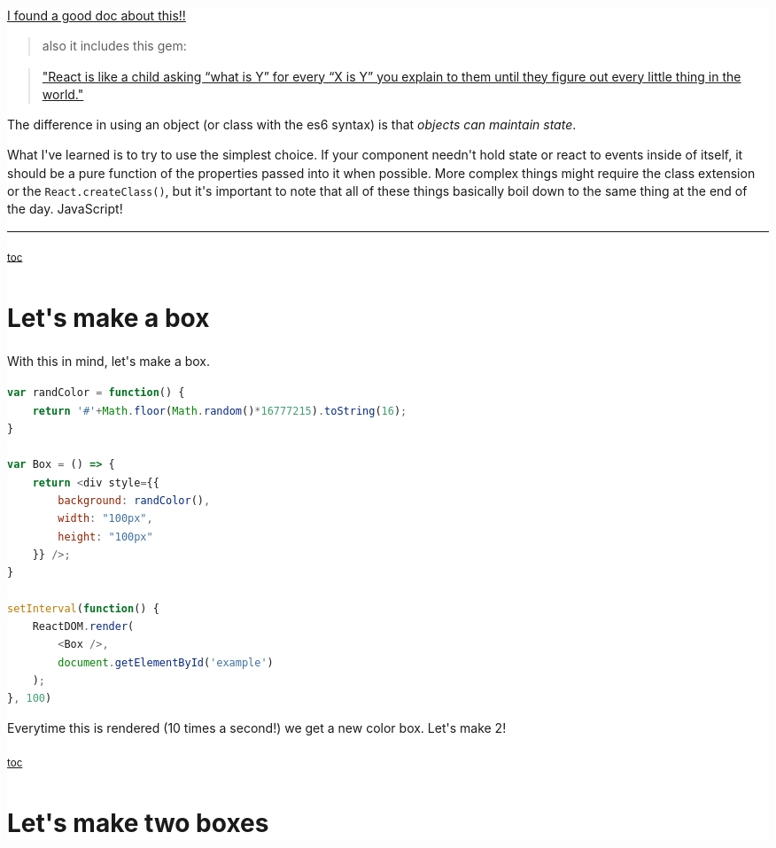 [I found a good doc about this!!](https://facebook.github.io/react/blog/2015/12/18/react-components-elements-and-instances.html)

> also it includes this gem:

> ["React is like a child asking “what is Y” for every “X is Y” you explain to them
> until they figure out every little thing in the world."](https://youtu.be/4u2ZsoYWwJA?t=7m37s)

The difference in using an object (or class with the es6 syntax) is that
_objects can maintain state_.

What I've learned is to try to use the simplest choice. If your component
needn't hold state or react to events inside of itself, it should be a pure
function of the properties passed into it when possible. More complex things
might require the class extension or the `React.createClass()`, but it's
important to note that all of these things basically boil down to the same
thing at the end of the day. JavaScript!

<hr>

<sub><a href='#toc'>toc</a></sub>

<div id="box"></div>

# Let's make a box

With this in mind, let's make a box.

```js
var randColor = function() {
    return '#'+Math.floor(Math.random()*16777215).toString(16);
}

var Box = () => {
    return <div style={{
        background: randColor(),
        width: "100px",
        height: "100px"
    }} />;
}

setInterval(function() {
    ReactDOM.render(
        <Box />,
        document.getElementById('example')
    );
}, 100)
```

Everytime this is rendered (10 times a second!) we get a new color box. Let's make 2!

<sub><a href='#toc'>toc</a></sub>

<div id="boxes"></div>

# Let's make two boxes
